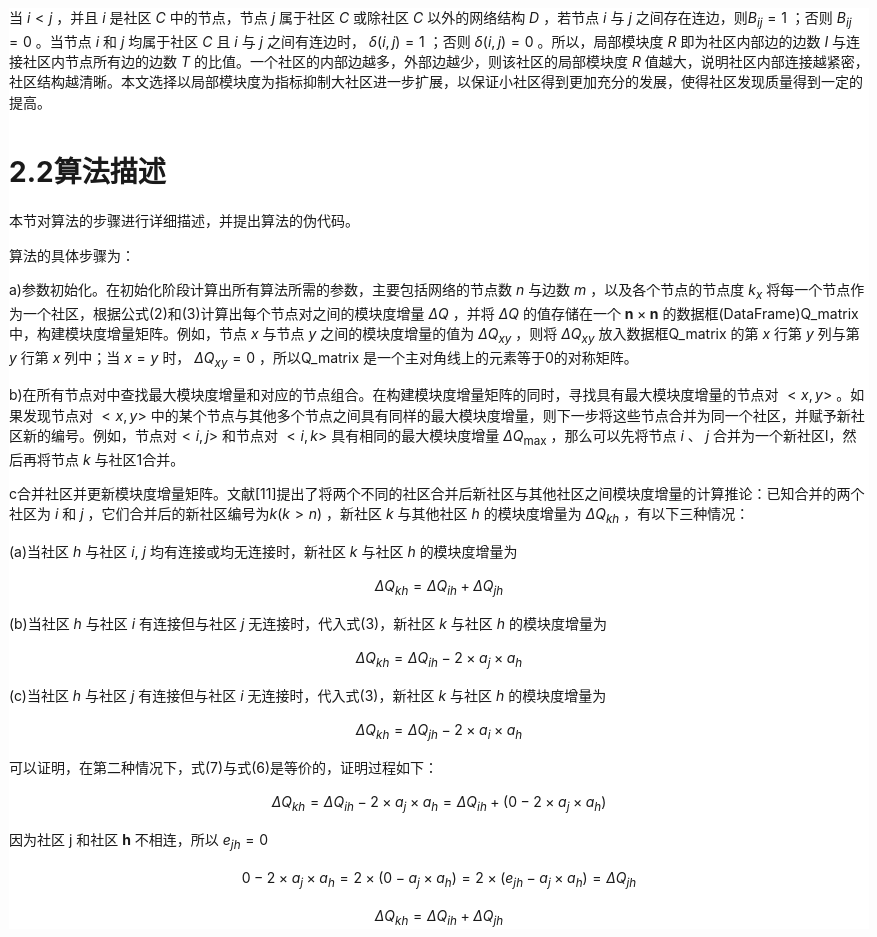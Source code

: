当 $i < j$ ，并且 $i$ 是社区 $C$ 中的节点，节点 $j$ 属于社区 $C$ 或除社区 $C$ 以外的网络结构 $D$ ，若节点 $i$ 与 $j$ 之间存在连边，则$B _ { i j } = 1$ ；否则 $B _ { i j } = 0$ 。当节点 $i$ 和 $j$ 均属于社区 $C$ 且 $i$ 与 $j$ 之间有连边时， $\delta ( i , j ) = 1$ ；否则 $\delta ( i , j ) = 0$ 。所以，局部模块度 $R$ 即为社区内部边的边数 $I$ 与连接社区内节点所有边的边数 $T$ 的比值。一个社区的内部边越多，外部边越少，则该社区的局部模块度 $R$ 值越大，说明社区内部连接越紧密，社区结构越清晰。本文选择以局部模块度为指标抑制大社区进一步扩展，以保证小社区得到更加充分的发展，使得社区发现质量得到一定的提高。

# 2.2算法描述

本节对算法的步骤进行详细描述，并提出算法的伪代码。

算法的具体步骤为：

a)参数初始化。在初始化阶段计算出所有算法所需的参数，主要包括网络的节点数 $n$ 与边数 $m$ ，以及各个节点的节点度 $k _ { x }$ 将每一个节点作为一个社区，根据公式(2)和(3)计算出每个节点对之间的模块度增量 $\Delta Q$ ，并将 $\Delta Q$ 的值存储在一个 $\boldsymbol { n } \times \boldsymbol { n }$ 的数据框(DataFrame)Q_matrix中，构建模块度增量矩阵。例如，节点 $x$ 与节点 $y$ 之间的模块度增量的值为 $\Delta Q _ { x y }$ ，则将 $\Delta Q _ { x y }$ 放入数据框Q_matrix 的第 $x$ 行第 $y$ 列与第 $y$ 行第 $x$ 列中；当 $x = y$ 时， $\Delta Q _ { x y } = 0$ ，所以Q_matrix 是一个主对角线上的元素等于0的对称矩阵。

b)在所有节点对中查找最大模块度增量和对应的节点组合。在构建模块度增量矩阵的同时，寻找具有最大模块度增量的节点对 $< x , y >$ 。如果发现节点对 $< x , y >$ 中的某个节点与其他多个节点之间具有同样的最大模块度增量，则下一步将这些节点合并为同一个社区，并赋予新社区新的编号。例如，节点对$< i , j >$ 和节点对 $< i , k >$ 具有相同的最大模块度增量 $\Delta Q _ { \mathrm { m a x } }$ ，那么可以先将节点 $i$ 、 $j$ 合并为一个新社区l，然后再将节点 $k$ 与社区1合并。

c合并社区并更新模块度增量矩阵。文献[11]提出了将两个不同的社区合并后新社区与其他社区之间模块度增量的计算推论：已知合并的两个社区为 $i$ 和 $j$ ，它们合并后的新社区编号为$k ( k > n )$ ，新社区 $k$ 与其他社区 $h$ 的模块度增量为 $\Delta Q _ { k h }$ ，有以下三种情况：

(a)当社区 $h$ 与社区 $i , \ j$ 均有连接或均无连接时，新社区 $k$ 与社区 $h$ 的模块度增量为

$$
\Delta Q _ { k h } = \Delta Q _ { i h } + \Delta Q _ { j h }
$$

(b)当社区 $h$ 与社区 $i$ 有连接但与社区 $j$ 无连接时，代入式(3)，新社区 $k$ 与社区 $h$ 的模块度增量为

$$
\Delta Q _ { k h } = \Delta Q _ { i h } - 2 \times a _ { j } \times a _ { h }
$$

(c)当社区 $h$ 与社区 $j$ 有连接但与社区 $i$ 无连接时，代入式(3)，新社区 $k$ 与社区 $h$ 的模块度增量为

$$
\Delta Q _ { k h } = \Delta Q _ { j h } - 2 \times a _ { i } \times a _ { h }
$$

可以证明，在第二种情况下，式(7)与式(6)是等价的，证明过程如下：

$$
\Delta Q _ { k h } = \Delta Q _ { i h } - 2 \times a _ { j } \times a _ { h } = \Delta Q _ { i h } + ( 0 - 2 \times a _ { j } \times a _ { h } )
$$

因为社区 $\mathrm { j }$ 和社区 $\mathbf { h }$ 不相连，所以 $e _ { j h } = 0$

$$
0 - 2 \times a _ { j } \times a _ { h } = 2 \times ( 0 - a _ { j } \times a _ { h } ) = 2 \times ( e _ { j h } - a _ { j } \times a _ { h } ) = \Delta Q _ { j h }
$$

$$
\Delta Q _ { k h } = \Delta Q _ { i h } + \Delta Q _ { j h }
$$
